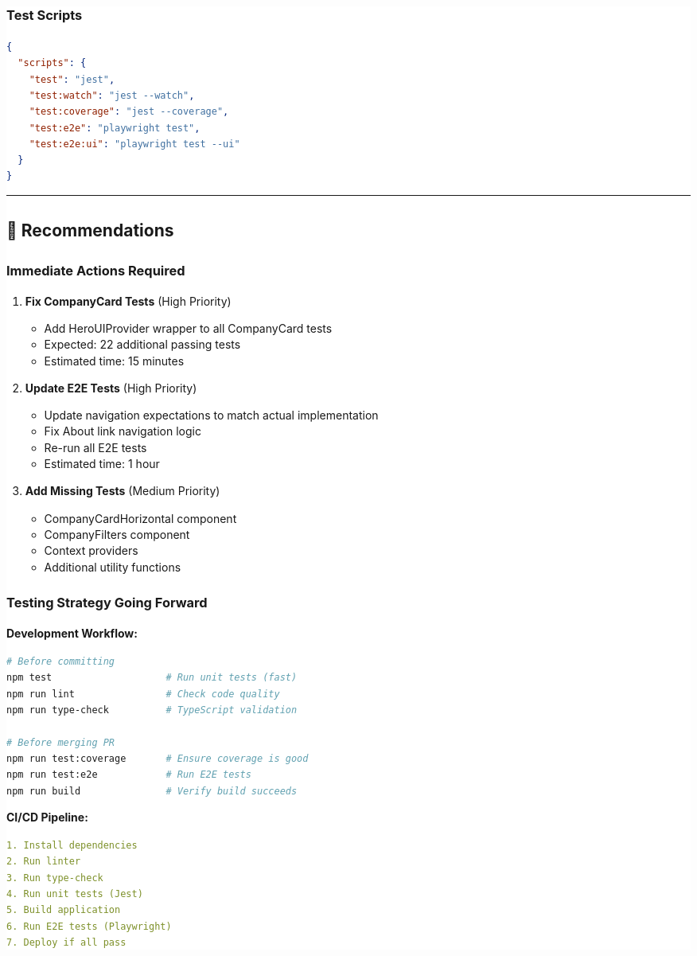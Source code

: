 ### Test Scripts
```json
{
  "scripts": {
    "test": "jest",
    "test:watch": "jest --watch",
    "test:coverage": "jest --coverage",
    "test:e2e": "playwright test",
    "test:e2e:ui": "playwright test --ui"
  }
}
```

---

## 🎯 Recommendations

### Immediate Actions Required

1. **Fix CompanyCard Tests** (High Priority)
   - Add HeroUIProvider wrapper to all CompanyCard tests
   - Expected: 22 additional passing tests
   - Estimated time: 15 minutes

2. **Update E2E Tests** (High Priority)
   - Update navigation expectations to match actual implementation
   - Fix About link navigation logic
   - Re-run all E2E tests
   - Estimated time: 1 hour

3. **Add Missing Tests** (Medium Priority)
   - CompanyCardHorizontal component
   - CompanyFilters component
   - Context providers
   - Additional utility functions

### Testing Strategy Going Forward

**Development Workflow:**
```bash
# Before committing
npm test                    # Run unit tests (fast)
npm run lint                # Check code quality
npm run type-check          # TypeScript validation

# Before merging PR
npm run test:coverage       # Ensure coverage is good
npm run test:e2e            # Run E2E tests
npm run build               # Verify build succeeds
```

**CI/CD Pipeline:**
```yaml
1. Install dependencies
2. Run linter
3. Run type-check
4. Run unit tests (Jest)
5. Build application
6. Run E2E tests (Playwright)
7. Deploy if all pass
```
